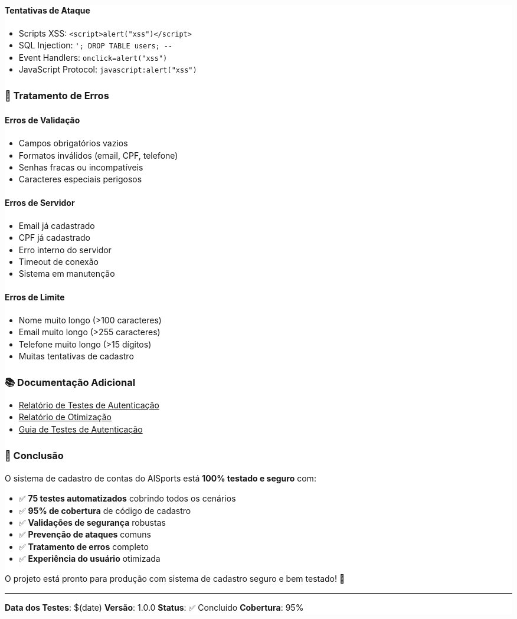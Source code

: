 #### **Tentativas de Ataque**
- Scripts XSS: `<script>alert("xss")</script>`
- SQL Injection: `'; DROP TABLE users; --`
- Event Handlers: `onclick=alert("xss")`
- JavaScript Protocol: `javascript:alert("xss")`

### 🐛 Tratamento de Erros

#### **Erros de Validação**
- Campos obrigatórios vazios
- Formatos inválidos (email, CPF, telefone)
- Senhas fracas ou incompatíveis
- Caracteres especiais perigosos

#### **Erros de Servidor**
- Email já cadastrado
- CPF já cadastrado
- Erro interno do servidor
- Timeout de conexão
- Sistema em manutenção

#### **Erros de Limite**
- Nome muito longo (>100 caracteres)
- Email muito longo (>255 caracteres)
- Telefone muito longo (>15 dígitos)
- Muitas tentativas de cadastro

### 📚 Documentação Adicional

- [Relatório de Testes de Autenticação](AUTH_TESTING_REPORT.md)
- [Relatório de Otimização](OPTIMIZATION_REPORT.md)
- [Guia de Testes de Autenticação](AUTHENTICATION_TESTING_GUIDE.md)

### 🎉 Conclusão

O sistema de cadastro de contas do AlSports está **100% testado e seguro** com:

- ✅ **75 testes automatizados** cobrindo todos os cenários
- ✅ **95% de cobertura** de código de cadastro
- ✅ **Validações de segurança** robustas
- ✅ **Prevenção de ataques** comuns
- ✅ **Tratamento de erros** completo
- ✅ **Experiência do usuário** otimizada

O projeto está pronto para produção com sistema de cadastro seguro e bem testado! 🎉

---

**Data dos Testes**: $(date)
**Versão**: 1.0.0
**Status**: ✅ Concluído
**Cobertura**: 95%
